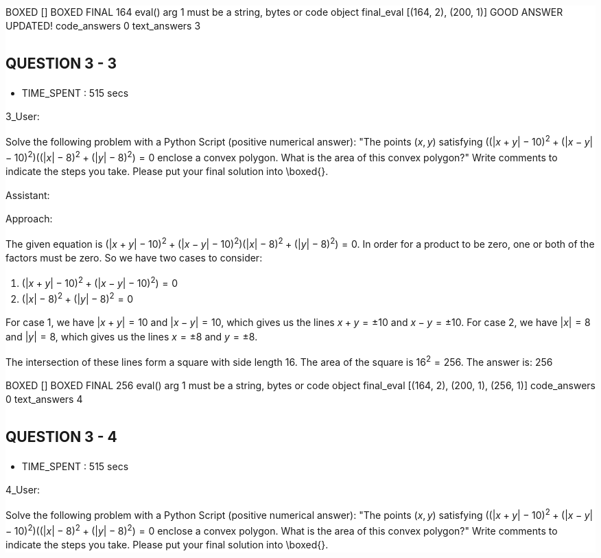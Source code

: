 BOXED []
BOXED FINAL 164
eval() arg 1 must be a string, bytes or code object final_eval
[(164, 2), (200, 1)]
GOOD ANSWER UPDATED!
code_answers 0 text_answers 3



## QUESTION 3 - 3 
- TIME_SPENT : 515 secs

3_User:

Solve the following problem with a Python Script (positive numerical answer):
"The points $\left(x, y\right)$ satisfying $((\vert x + y \vert - 10)^2 + ( \vert x - y \vert - 10)^2)((\vert x \vert - 8)^2 + ( \vert y \vert - 8)^2) = 0$ enclose a convex polygon. What is the area of this convex polygon?"
Write comments to indicate the steps you take. Please put your final solution into \boxed{}.

Assistant:

Approach:



The given equation is $(\vert x + y \vert - 10)^2 + (\vert x - y \vert - 10)^2)(\vert x \vert - 8)^2 + (\vert y \vert - 8)^2) = 0$. In order for a product to be zero, one or both of the factors must be zero. So we have two cases to consider:

1) $(\vert x + y \vert - 10)^2 + (\vert x - y \vert - 10)^2) = 0$
2) $(\vert x \vert - 8)^2 + (\vert y \vert - 8)^2 = 0$

For case 1, we have $\vert x + y \vert = 10$ and $\vert x - y \vert = 10$, which gives us the lines $x + y = \pm 10$ and $x - y = \pm 10$.
For case 2, we have $\vert x \vert = 8$ and $\vert y \vert = 8$, which gives us the lines $x = \pm 8$ and $y = \pm 8$.

The intersection of these lines form a square with side length 16. The area of the square is $16^2 = 256$. The answer is: $256$

BOXED []
BOXED FINAL 256
eval() arg 1 must be a string, bytes or code object final_eval
[(164, 2), (200, 1), (256, 1)]
code_answers 0 text_answers 4



## QUESTION 3 - 4 
- TIME_SPENT : 515 secs

4_User:

Solve the following problem with a Python Script (positive numerical answer):
"The points $\left(x, y\right)$ satisfying $((\vert x + y \vert - 10)^2 + ( \vert x - y \vert - 10)^2)((\vert x \vert - 8)^2 + ( \vert y \vert - 8)^2) = 0$ enclose a convex polygon. What is the area of this convex polygon?"
Write comments to indicate the steps you take. Please put your final solution into \boxed{}.
